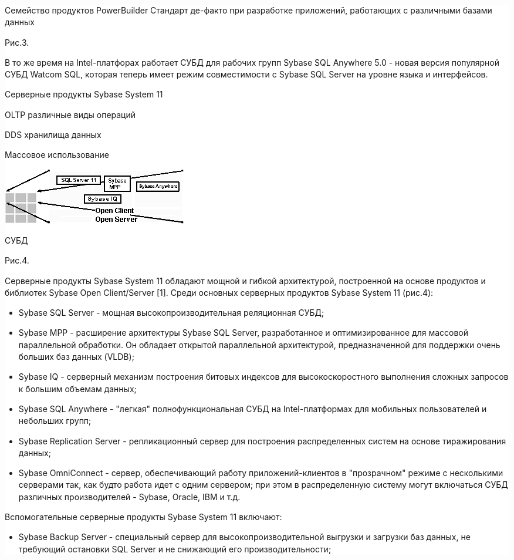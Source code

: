 Семейство продуктов PowerBuilder
Стандарт де-факто при разработке приложений, работающих с различными
базами данных

Рис.3.

В то же время на Intel-платфорах работает СУБД для рабочих групп Sybase
SQL Anywhere 5.0 - новая версия популярной СУБД Watcom SQL, которая
теперь имеет режим совместимости с Sybase SQL Server на уровне языка и
интерфейсов.

Серверные продукты Sybase System 11

OLTP различные виды операций

DDS хранилища данных

Массовое использование

![clip0135](clip0135.gif)

СУБД

Рис.4.

Cерверные продукты Sybase System 11 обладают мощной и гибкой
архитектурой, построенной на основе продуктов и библиотек Sybase Open
Client/Server [1]. Среди основных серверных продуктов Sybase System 11
(рис.4):

- Sybase SQL Server - мощная высокопроизводительная реляционная СУБД;

- Sybase MPP - расширение архитектуры Sybase SQL Server, разработанное и оптимизированное для массовой параллельной обработки. Он обладает открытой параллельной архитектурой, предназначенной для поддержки очень больших баз данных (VLDB);

- Sybase IQ - серверный механизм построения битовых индексов для высокоскоростного выполнения сложных запросов к большим объемам данных;

- Sybase SQL Anywhere - "легкая" полнофункциональная СУБД на Intel-платформах для мобильных пользователей и небольших групп;

- Sybase Replication Server - репликационный сервер для построения распределенных систем на основе тиражирования данных;

- Sybase OmniConnect - сервер, обеспечивающий работу приложений-клиентов в "прозрачном" режиме с несколькими серверами так, как будто работа идет с одним сервером; при этом в распределенную систему могут включаться СУБД различных производителей - Sybase, Oracle, IBM и т.д.

Вспомогательные серверные продукты Sybase System 11 включают:

- Sybase Backup Server - специальный сервер для высокопроизводительной выгрузки и загрузки баз данных, не требующий остановки SQL Server и не снижающий его производительности;
